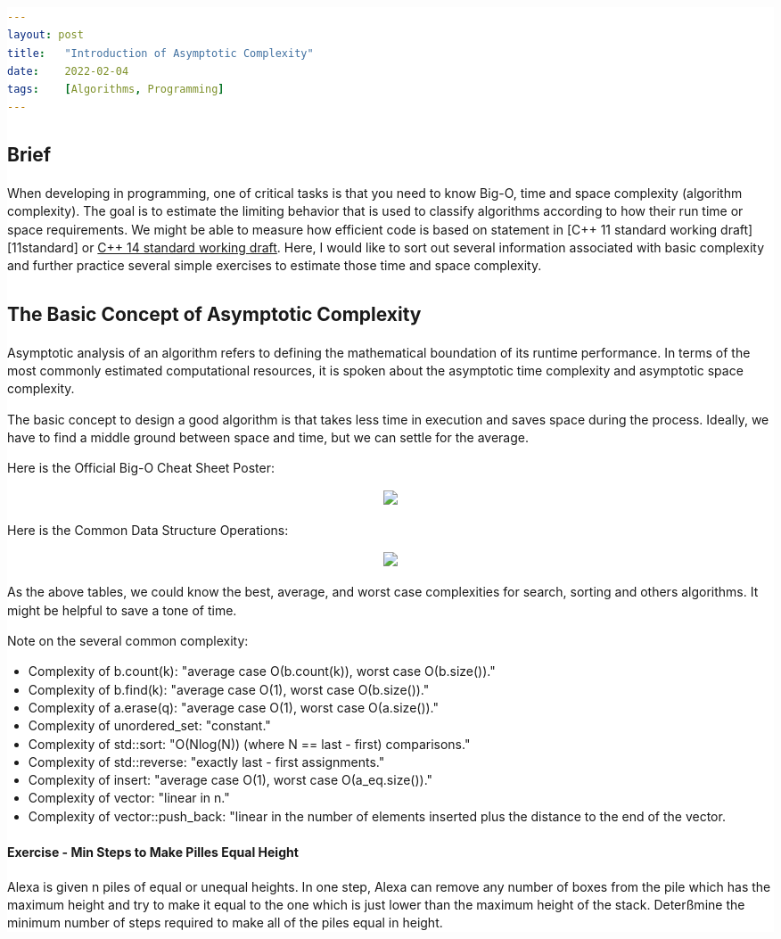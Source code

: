 ```yaml
---
layout: post
title:   "Introduction of Asymptotic Complexity"
date:    2022-02-04
tags:    [Algorithms, Programming]
---
```


## Brief ##
When developing in programming, one of critical tasks is that you need to know Big-O, time and space complexity (algorithm complexity). The goal is to estimate the limiting behavior that is used to classify algorithms according to how their run time or space requirements. We might be able to measure how efficient code is based on statement in [C++ 11 standard working draft][11standard] or [C++ 14 standard working draft][14standard]. Here, I would like to sort out several information associated with basic complexity and further practice several simple exercises to estimate those time and space complexity.


## The Basic Concept of Asymptotic Complexity ##
Asymptotic analysis of an algorithm refers to defining the mathematical boundation of its runtime performance. In terms of the most commonly estimated computational resources, it is spoken about the asymptotic time complexity and asymptotic space complexity. 

The basic concept to design a good algorithm is that takes less time in execution and saves space during the process. Ideally, we have to find a middle ground between space and time, but we can settle for the average. 

Here is the Official Big-O Cheat Sheet Poster:
<figure><center><img src="{{ site.baseurl }}/picture/big_o_cheatsheet.png" width="140%"></center></figure>

Here is the Common Data Structure Operations:
<figure><center><img src="{{ site.baseurl }}/picture/common_data_structure.png" width="100%"></center></figure>

As the above tables, we could know the best, average, and worst case complexities for search, sorting and others algorithms. It might be helpful to save a tone of time.

Note on the several common complexity:
- Complexity of b.count(k): "average case Ο(b.count(k)), worst case Ο(b.size())."
- Complexity of b.find(k): "average case Ο(1), worst case Ο(b.size())."
- Complexity of a.erase(q): "average case Ο(1), worst case Ο(a.size())."
- Complexity of unordered_set: "constant."
- Complexity of std::sort: "Ο(Nlog(N)) (where N == last - first) comparisons."
- Complexity of std::reverse: "exactly last - first assignments."
- Complexity of insert: "average case Ο(1), worst case Ο(a_eq.size())."
- Complexity of vector: "linear in n."
- Complexity of vector::push_back: "linear in the number of elements inserted plus the distance to the end of the vector.

#### Exercise - Min Steps to Make Pilles Equal Height ####
Alexa is given n piles of equal or unequal heights. In one step, Alexa can remove any number of boxes from the pile which has the maximum height and try to make it equal to the one which is just lower than the maximum height of the stack. Deterßmine the minimum number of steps required to make all of the piles equal in height.


[14standard]: https://timsong-cpp.github.io/cppwp/n4140/ " https://timsong-cpp.github.io/cppwp/n4140/"